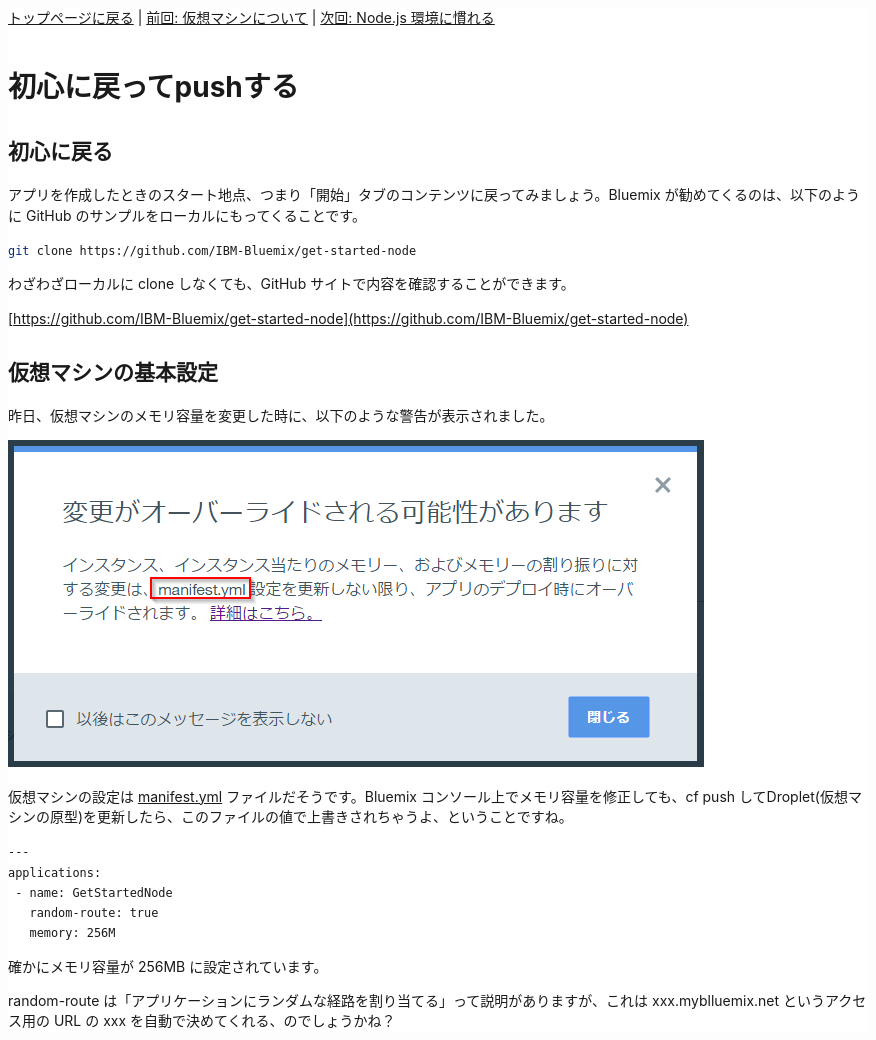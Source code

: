 [トップページに戻る](../README.md) | [前回: 仮想マシンについて](201703_2nd-study.md) | [次回: Node.js 環境に慣れる](201703_4th-nodejs.md)

# 初心に戻ってpushする

## 初心に戻る

アプリを作成したときのスタート地点、つまり「開始」タブのコンテンツに戻ってみましょう。Bluemix が勧めてくるのは、以下のように GitHub のサンプルをローカルにもってくることです。

```sh
git clone https://github.com/IBM-Bluemix/get-started-node
```

わざわざローカルに clone しなくても、GitHub サイトで内容を確認することができます。

[https://github.com/IBM-Bluemix/get-started-node](https://github.com/IBM-Bluemix/get-started-node)

## 仮想マシンの基本設定

昨日、仮想マシンのメモリ容量を変更した時に、以下のような警告が表示されました。

![Web 警告ポップアップ](i/201703_3rd-scripts_01.png)

仮想マシンの設定は [manifest.yml](https://github.com/IBM-Bluemix/get-started-node/blob/master/manifest.yml) ファイルだそうです。Bluemix コンソール上でメモリ容量を修正しても、cf push してDroplet(仮想マシンの原型)を更新したら、このファイルの値で上書きされちゃうよ、ということですね。

```
---
applications:
 - name: GetStartedNode
   random-route: true
   memory: 256M
```

確かにメモリ容量が 256MB に設定されています。

random-route は「アプリケーションにランダムな経路を割り当てる」って説明がありますが、これは xxx.myblluemix.net というアクセス用の URL の xxx を自動で決めてくれる、のでしょうかね？
